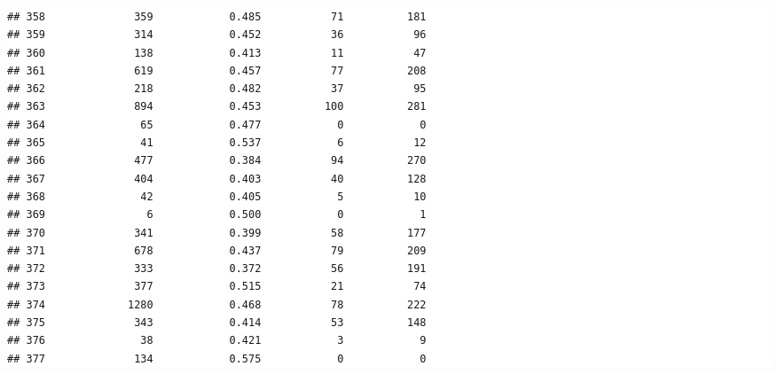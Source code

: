     ## 358              359            0.485           71          181
    ## 359              314            0.452           36           96
    ## 360              138            0.413           11           47
    ## 361              619            0.457           77          208
    ## 362              218            0.482           37           95
    ## 363              894            0.453          100          281
    ## 364               65            0.477            0            0
    ## 365               41            0.537            6           12
    ## 366              477            0.384           94          270
    ## 367              404            0.403           40          128
    ## 368               42            0.405            5           10
    ## 369                6            0.500            0            1
    ## 370              341            0.399           58          177
    ## 371              678            0.437           79          209
    ## 372              333            0.372           56          191
    ## 373              377            0.515           21           74
    ## 374             1280            0.468           78          222
    ## 375              343            0.414           53          148
    ## 376               38            0.421            3            9
    ## 377              134            0.575            0            0